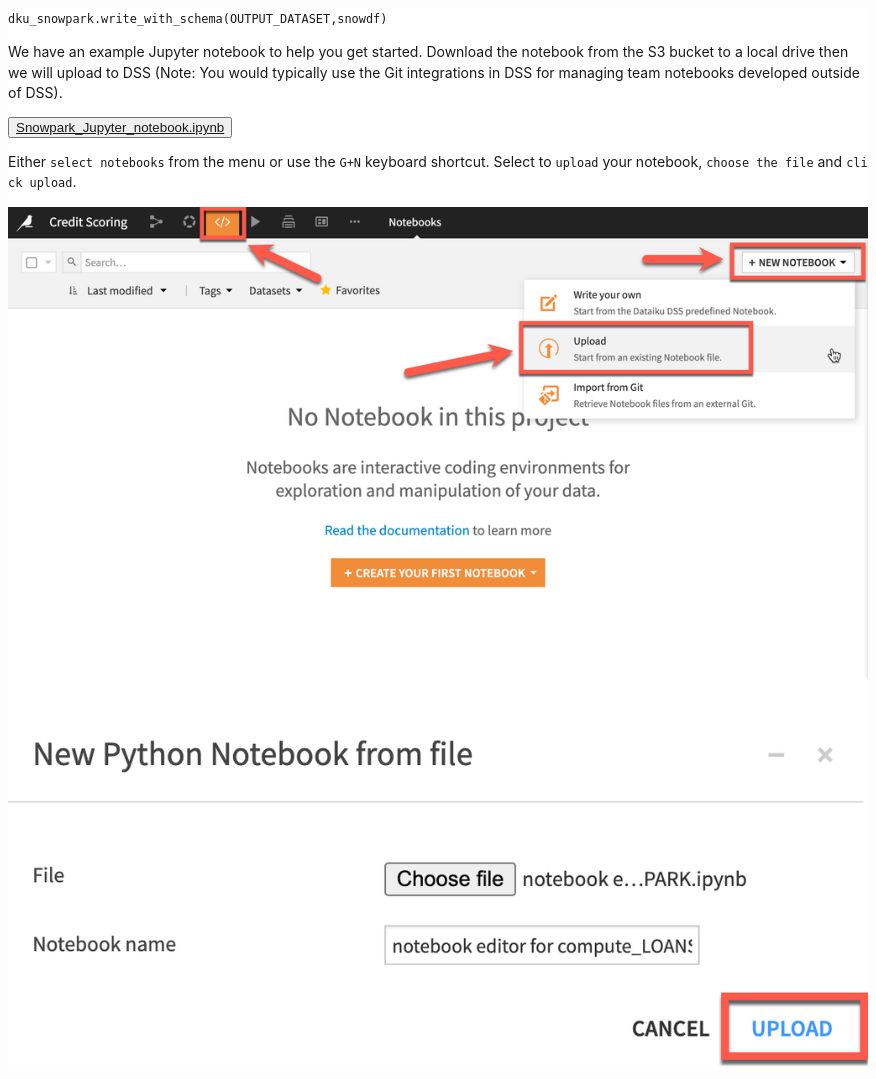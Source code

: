 ```
dku_snowpark.write_with_schema(OUTPUT_DATASET,snowdf)
```



We have an example Jupyter notebook to help you get started. Download the notebook from the S3 bucket to a local drive then we will upload to DSS (Note: You would typically use the Git integrations in DSS for managing team notebooks developed outside of DSS).


 <button>[Snowpark_Jupyter_notebook.ipynb](https://snowflake-corp-se-workshop.s3.us-west-1.amazonaws.com/Summit_Snowflake_Dataiku/src/Loans_FE_Snowpark.ipynb)</button>

Either `select notebooks` from the menu or use the `G+N` keyboard shortcut. Select to `upload` your notebook, `choose the file` and `click upload`.



![66](assets/dk-snowpark-2.png)




![67](assets/dk-snowpark-3.png)

